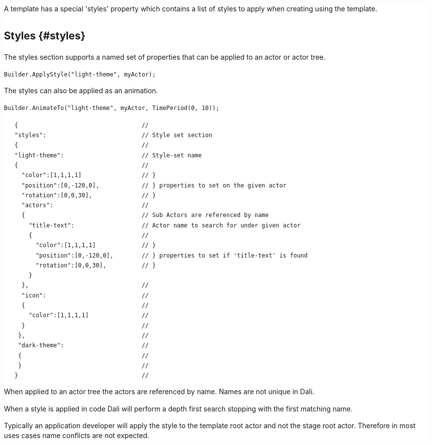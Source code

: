 A template has a special 'styles' property which contains a list of
styles to apply when creating using the template.

## Styles {#styles}

The styles section supports a named set of properties that can be
applied to an actor or actor tree.

~~~
Builder.ApplyStyle("light-theme", myActor);
~~~

The styles can also be applied as an animation.

~~~
Builder.AnimateTo("light-theme", myActor, TimePeriod(0, 10));
~~~

~~~
   {                                   //
   "styles":                           // Style set section
   {                                   //
   "light-theme":                      // Style-set name
   {                                   //
     "color":[1,1,1,1]                 // }
     "position":[0,-120,0],            // } properties to set on the given actor
     "rotation":[0,0,30],              // }
     "actors":                         //
     {                                 // Sub Actors are referenced by name
       "title-text":                   // Actor name to search for under given actor
       {                               //
         "color":[1,1,1,1]             // }
         "position":[0,-120,0],        // } properties to set if 'title-text' is found
         "rotation":[0,0,30],          // }
       }
     },                                //
     "icon":                           //
     {                                 //
       "color":[1,1,1,1]               //
     }                                 //
    },                                 //
    "dark-theme":                      //
    {                                  //
    }                                  //
   }                                   //
~~~

When applied to an actor tree the actors are referenced by name. Names
are not unique in Dali.

When a style is applied in code Dali will perform a depth first search
stopping with the first matching name.

Typically an application developer will apply the style to the template
root actor and not the stage root actor. Therefore in most uses cases
name conflicts are not expected.
